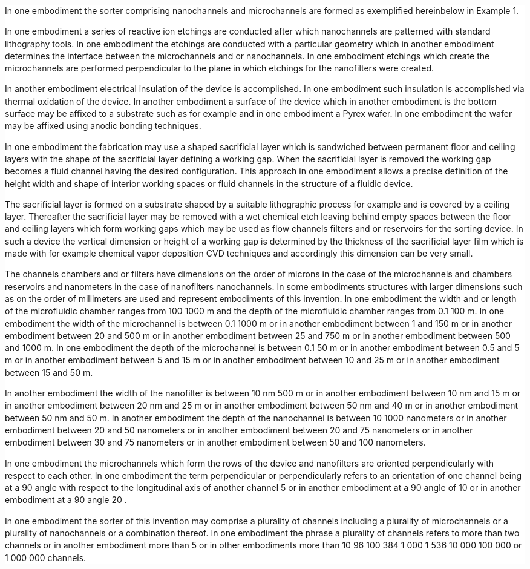 In one embodiment the sorter comprising nanochannels and microchannels are formed as exemplified hereinbelow in Example 1.

In one embodiment a series of reactive ion etchings are conducted after which nanochannels are patterned with standard lithography tools. In one embodiment the etchings are conducted with a particular geometry which in another embodiment determines the interface between the microchannels and or nanochannels. In one embodiment etchings which create the microchannels are performed perpendicular to the plane in which etchings for the nanofilters were created.

In another embodiment electrical insulation of the device is accomplished. In one embodiment such insulation is accomplished via thermal oxidation of the device. In another embodiment a surface of the device which in another embodiment is the bottom surface may be affixed to a substrate such as for example and in one embodiment a Pyrex wafer. In one embodiment the wafer may be affixed using anodic bonding techniques.

In one embodiment the fabrication may use a shaped sacrificial layer which is sandwiched between permanent floor and ceiling layers with the shape of the sacrificial layer defining a working gap. When the sacrificial layer is removed the working gap becomes a fluid channel having the desired configuration. This approach in one embodiment allows a precise definition of the height width and shape of interior working spaces or fluid channels in the structure of a fluidic device.

The sacrificial layer is formed on a substrate shaped by a suitable lithographic process for example and is covered by a ceiling layer. Thereafter the sacrificial layer may be removed with a wet chemical etch leaving behind empty spaces between the floor and ceiling layers which form working gaps which may be used as flow channels filters and or reservoirs for the sorting device. In such a device the vertical dimension or height of a working gap is determined by the thickness of the sacrificial layer film which is made with for example chemical vapor deposition CVD techniques and accordingly this dimension can be very small.

The channels chambers and or filters have dimensions on the order of microns in the case of the microchannels and chambers reservoirs and nanometers in the case of nanofilters nanochannels. In some embodiments structures with larger dimensions such as on the order of millimeters are used and represent embodiments of this invention. In one embodiment the width and or length of the microfluidic chamber ranges from 100 1000 m and the depth of the microfluidic chamber ranges from 0.1 100 m. In one embodiment the width of the microchannel is between 0.1 1000 m or in another embodiment between 1 and 150 m or in another embodiment between 20 and 500 m or in another embodiment between 25 and 750 m or in another embodiment between 500 and 1000 m. In one embodiment the depth of the microchannel is between 0.1 50 m or in another embodiment between 0.5 and 5 m or in another embodiment between 5 and 15 m or in another embodiment between 10 and 25 m or in another embodiment between 15 and 50 m.

In another embodiment the width of the nanofilter is between 10 nm 500 m or in another embodiment between 10 nm and 15 m or in another embodiment between 20 nm and 25 m or in another embodiment between 50 nm and 40 m or in another embodiment between 50 nm and 50 m. In another embodiment the depth of the nanochannel is between 10 1000 nanometers or in another embodiment between 20 and 50 nanometers or in another embodiment between 20 and 75 nanometers or in another embodiment between 30 and 75 nanometers or in another embodiment between 50 and 100 nanometers.

In one embodiment the microchannels which form the rows of the device and nanofilters are oriented perpendicularly with respect to each other. In one embodiment the term perpendicular or perpendicularly refers to an orientation of one channel being at a 90 angle with respect to the longitudinal axis of another channel 5 or in another embodiment at a 90 angle of 10 or in another embodiment at a 90 angle 20 .

In one embodiment the sorter of this invention may comprise a plurality of channels including a plurality of microchannels or a plurality of nanochannels or a combination thereof. In one embodiment the phrase a plurality of channels refers to more than two channels or in another embodiment more than 5 or in other embodiments more than 10 96 100 384 1 000 1 536 10 000 100 000 or 1 000 000 channels.
